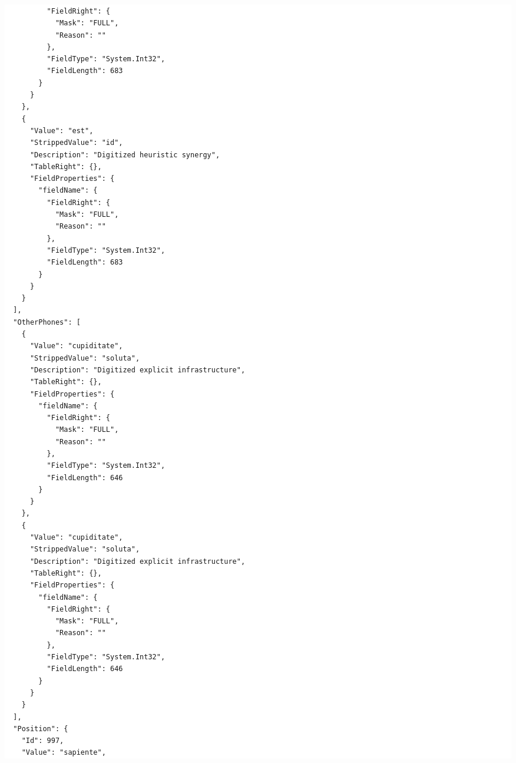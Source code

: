 ```http_
          "FieldRight": {
            "Mask": "FULL",
            "Reason": ""
          },
          "FieldType": "System.Int32",
          "FieldLength": 683
        }
      }
    },
    {
      "Value": "est",
      "StrippedValue": "id",
      "Description": "Digitized heuristic synergy",
      "TableRight": {},
      "FieldProperties": {
        "fieldName": {
          "FieldRight": {
            "Mask": "FULL",
            "Reason": ""
          },
          "FieldType": "System.Int32",
          "FieldLength": 683
        }
      }
    }
  ],
  "OtherPhones": [
    {
      "Value": "cupiditate",
      "StrippedValue": "soluta",
      "Description": "Digitized explicit infrastructure",
      "TableRight": {},
      "FieldProperties": {
        "fieldName": {
          "FieldRight": {
            "Mask": "FULL",
            "Reason": ""
          },
          "FieldType": "System.Int32",
          "FieldLength": 646
        }
      }
    },
    {
      "Value": "cupiditate",
      "StrippedValue": "soluta",
      "Description": "Digitized explicit infrastructure",
      "TableRight": {},
      "FieldProperties": {
        "fieldName": {
          "FieldRight": {
            "Mask": "FULL",
            "Reason": ""
          },
          "FieldType": "System.Int32",
          "FieldLength": 646
        }
      }
    }
  ],
  "Position": {
    "Id": 997,
    "Value": "sapiente",
```
